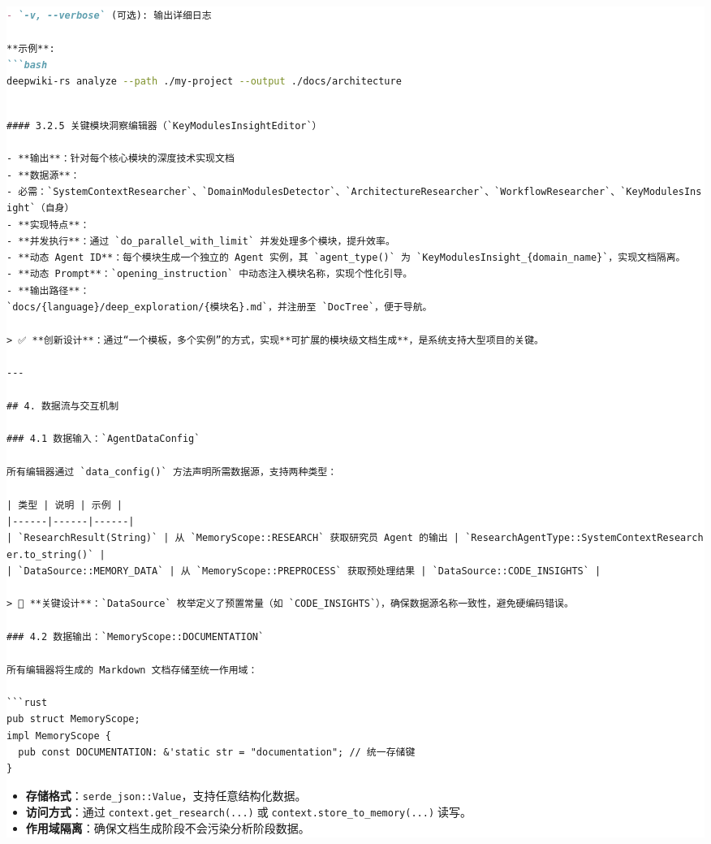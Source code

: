   ```markdown
  - `-v, --verbose` (可选): 输出详细日志
  
  **示例**:
  ```bash
  deepwiki-rs analyze --path ./my-project --output ./docs/architecture
  ```
  ```

#### 3.2.5 关键模块洞察编辑器（`KeyModulesInsightEditor`）

- **输出**：针对每个核心模块的深度技术实现文档
- **数据源**：
  - 必需：`SystemContextResearcher`、`DomainModulesDetector`、`ArchitectureResearcher`、`WorkflowResearcher`、`KeyModulesInsight`（自身）
- **实现特点**：
  - **并发执行**：通过 `do_parallel_with_limit` 并发处理多个模块，提升效率。
  - **动态 Agent ID**：每个模块生成一个独立的 Agent 实例，其 `agent_type()` 为 `KeyModulesInsight_{domain_name}`，实现文档隔离。
  - **动态 Prompt**：`opening_instruction` 中动态注入模块名称，实现个性化引导。
- **输出路径**：  
  `docs/{language}/deep_exploration/{模块名}.md`，并注册至 `DocTree`，便于导航。

> ✅ **创新设计**：通过“一个模板，多个实例”的方式，实现**可扩展的模块级文档生成**，是系统支持大型项目的关键。

---

## 4. 数据流与交互机制

### 4.1 数据输入：`AgentDataConfig`

所有编辑器通过 `data_config()` 方法声明所需数据源，支持两种类型：

| 类型 | 说明 | 示例 |
|------|------|------|
| `ResearchResult(String)` | 从 `MemoryScope::RESEARCH` 获取研究员 Agent 的输出 | `ResearchAgentType::SystemContextResearcher.to_string()` |
| `DataSource::MEMORY_DATA` | 从 `MemoryScope::PREPROCESS` 获取预处理结果 | `DataSource::CODE_INSIGHTS` |

> 📌 **关键设计**：`DataSource` 枚举定义了预置常量（如 `CODE_INSIGHTS`），确保数据源名称一致性，避免硬编码错误。

### 4.2 数据输出：`MemoryScope::DOCUMENTATION`

所有编辑器将生成的 Markdown 文档存储至统一作用域：

```rust
pub struct MemoryScope;
impl MemoryScope {
    pub const DOCUMENTATION: &'static str = "documentation"; // 统一存储键
}
```

- **存储格式**：`serde_json::Value`，支持任意结构化数据。
- **访问方式**：通过 `context.get_research(...)` 或 `context.store_to_memory(...)` 读写。
- **作用域隔离**：确保文档生成阶段不会污染分析阶段数据。

